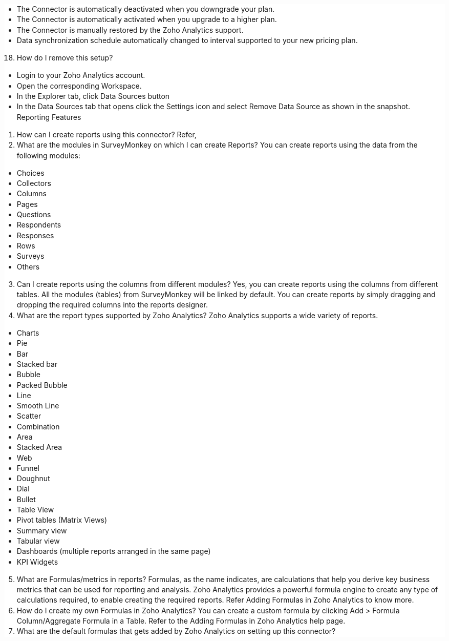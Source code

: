 - The Connector is automatically deactivated when you downgrade your plan.
- The Connector is automatically activated when you upgrade to a higher plan.
- The Connector is manually restored by the Zoho Analytics support.
- Data synchronization schedule automatically changed to interval supported to your new pricing plan.
18. How do I remove this setup?
- Login to your Zoho Analytics account.
- Open the corresponding Workspace.
- In the Explorer tab, click Data Sources button
- In the Data Sources tab that opens click the Settings icon and select Remove Data Source as shown in the snapshot.
Reporting Features
1. How can I create reports using this connector?
Refer,
2. What are the modules in SurveyMonkey on which I can create Reports?
You can create reports using the data from the following modules:
- Choices
- Collectors
- Columns
- Pages
- Questions
- Respondents
- Responses
- Rows
- Surveys
- Others
3. Can I create reports using the columns from different modules?
Yes, you can create reports using the columns from different tables. All the modules (tables) from SurveyMonkey will be linked by default. You can create reports by simply dragging and dropping the required columns into the reports designer.
4. What are the report types supported by Zoho Analytics?
Zoho Analytics supports a wide variety of reports.
- Charts
- Pie
- Bar
- Stacked bar
- Bubble
- Packed Bubble
- Line
- Smooth Line
- Scatter
- Combination
- Area
- Stacked Area
- Web
- Funnel
- Doughnut
- Dial
- Bullet
- Table View
- Pivot tables (Matrix Views)
- Summary view
- Tabular view
- Dashboards (multiple reports arranged in the same page)
- KPI Widgets
5. What are Formulas/metrics in reports?
Formulas, as the name indicates, are calculations that help you derive key business metrics that can be used for reporting and analysis. Zoho Analytics provides a powerful formula engine to create any type of calculations required, to enable creating the required reports. Refer Adding Formulas in Zoho Analytics to know more.
6. How do I create my own Formulas in Zoho Analytics?
You can create a custom formula by clicking Add > Formula Column/Aggregate Formula in a Table. Refer to the Adding Formulas in Zoho Analytics help page.
7. What are the default formulas that gets added by Zoho Analytics on setting up this connector?